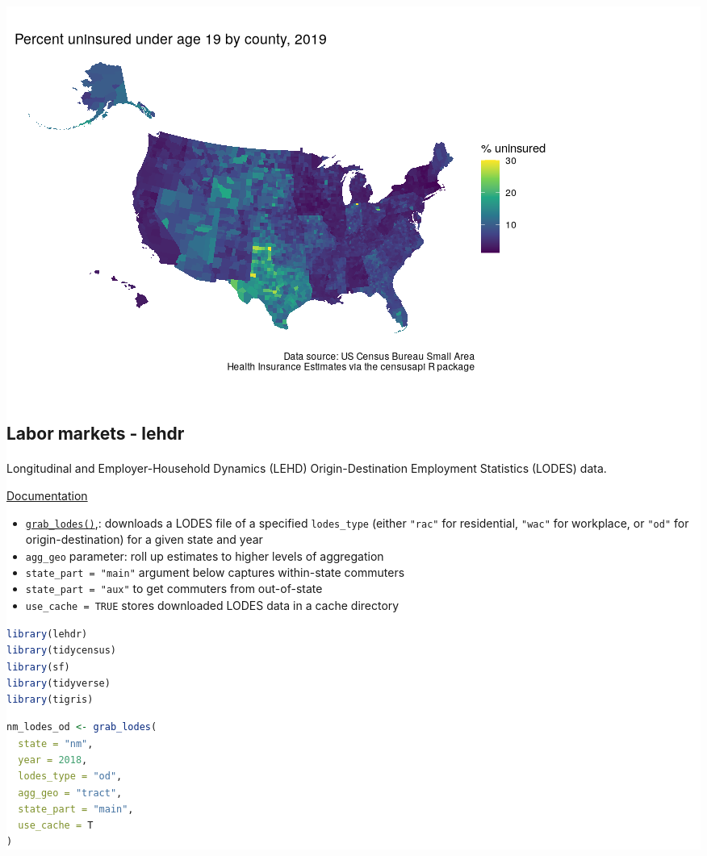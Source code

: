 ![](11.3-OtherUSGDatasets_files/figure-gfm/unnamed-chunk-7-1.png)

## Labor markets - lehdr

Longitudinal and Employer-Household Dynamics (LEHD) Origin-Destination
Employment Statistics (LODES) data.

[Documentation](https://lehd.ces.census.gov/data/lodes/LODES7/LODESTechDoc7.5.pdf)

- [`grab_lodes()`](https://rdrr.io/pkg/lehdr/man/grab_lodes.html),:
  downloads a LODES file of a specified `lodes_type` (either `"rac"` for
  residential, `"wac"` for workplace, or `"od"` for origin-destination)
  for a given state and year
- `agg_geo` parameter: roll up estimates to higher levels of aggregation
- `state_part = "main"` argument below captures within-state commuters
- `state_part = "aux"` to get commuters from out-of-state
- `use_cache = TRUE` stores downloaded LODES data in a cache directory

``` r
library(lehdr)
library(tidycensus)
library(sf)
library(tidyverse)
library(tigris)
```

``` r
nm_lodes_od <- grab_lodes(
  state = "nm",
  year = 2018,
  lodes_type = "od", 
  agg_geo = "tract",
  state_part = "main",
  use_cache = T
)
```
